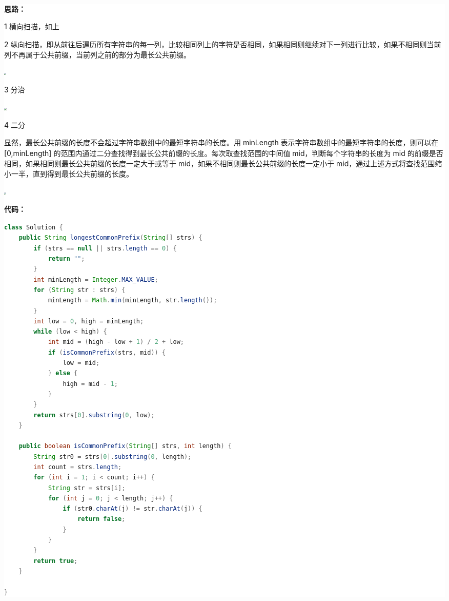 

**思路：**

1 横向扫描，如上

2 纵向扫描，即从前往后遍历所有字符串的每一列，比较相同列上的字符是否相同，如果相同则继续对下一列进行比较，如果不相同则当前列不再属于公共前缀，当前列之前的部分为最长公共前缀。

<img src="https://assets.leetcode-cn.com/solution-static/14/14_fig2.png" style="zoom: 25%;" />

3 分治

<img src="https://assets.leetcode-cn.com/solution-static/14/14_fig3.png" style="zoom:33%;" />



4 二分

显然，最长公共前缀的长度不会超过字符串数组中的最短字符串的长度。用 minLength 表示字符串数组中的最短字符串的长度，则可以在[0,minLength] 的范围内通过二分查找得到最长公共前缀的长度。每次取查找范围的中间值 mid，判断每个字符串的长度为 mid 的前缀是否相同，如果相同则最长公共前缀的长度一定大于或等于 mid，如果不相同则最长公共前缀的长度一定小于 mid，通过上述方式将查找范围缩小一半，直到得到最长公共前缀的长度。

<img src="https://assets.leetcode-cn.com/solution-static/14/14_fig4.png" style="zoom:25%;" />

**代码：**

```java
class Solution {
    public String longestCommonPrefix(String[] strs) {
        if (strs == null || strs.length == 0) {
            return "";
        }
        int minLength = Integer.MAX_VALUE;
        for (String str : strs) {
            minLength = Math.min(minLength, str.length());
        }
        int low = 0, high = minLength;
        while (low < high) {
            int mid = (high - low + 1) / 2 + low;
            if (isCommonPrefix(strs, mid)) {
                low = mid;
            } else {
                high = mid - 1;
            }
        }
        return strs[0].substring(0, low);
    }

    public boolean isCommonPrefix(String[] strs, int length) {
        String str0 = strs[0].substring(0, length);
        int count = strs.length;
        for (int i = 1; i < count; i++) {
            String str = strs[i];
            for (int j = 0; j < length; j++) {
                if (str0.charAt(j) != str.charAt(j)) {
                    return false;
                }
            }
        }
        return true;
    }

}
```
